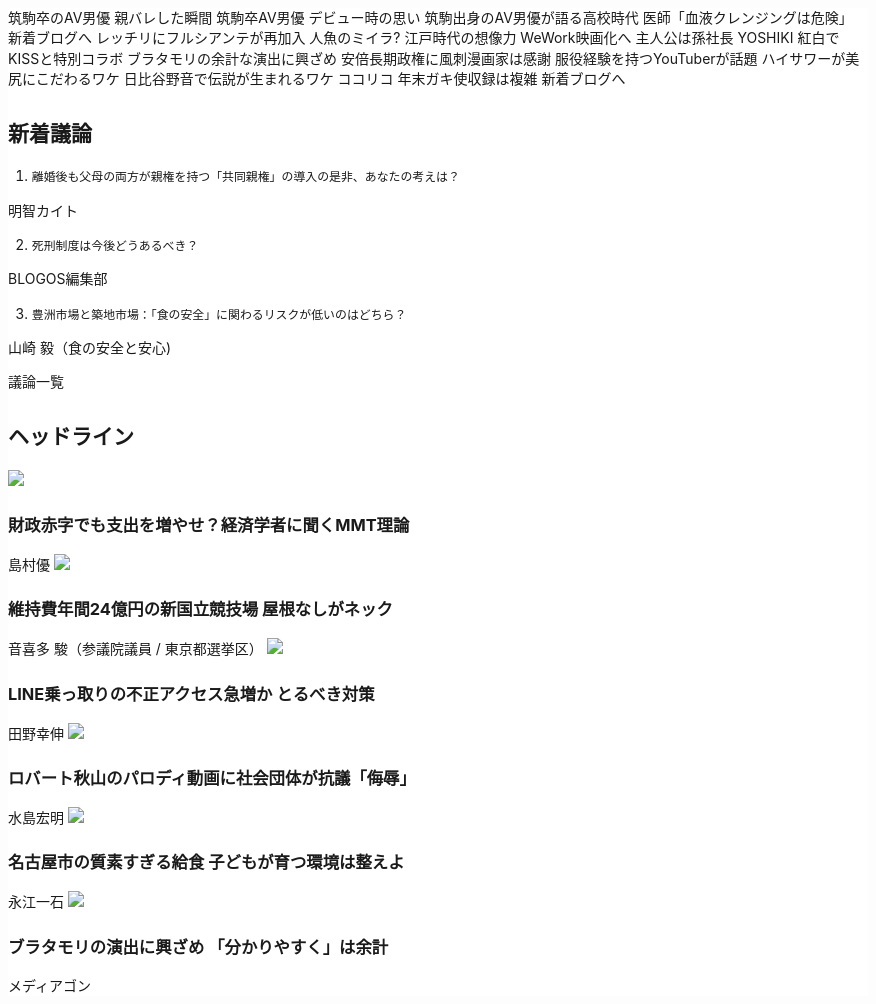 筑駒卒のAV男優 親バレした瞬間
筑駒卒AV男優 デビュー時の思い
筑駒出身のAV男優が語る高校時代
医師「血液クレンジングは危険」
新着ブログへ
レッチリにフルシアンテが再加入
人魚のミイラ? 江戸時代の想像力
WeWork映画化へ 主人公は孫社長
YOSHIKI 紅白でKISSと特別コラボ
ブラタモリの余計な演出に興ざめ
安倍長期政権に風刺漫画家は感謝
服役経験を持つYouTuberが話題
ハイサワーが美尻にこだわるワケ
日比谷野音で伝説が生まれるワケ
ココリコ 年末ガキ使収録は複雑
新着ブログへ

## 新着議論

1.     離婚後も父母の両方が親権を持つ「共同親権」の導入の是非、あなたの考えは？
 明智カイト

2.     死刑制度は今後どうあるべき？
 BLOGOS編集部

3.     豊洲市場と築地市場：「食の安全」に関わるリスクが低いのはどちら？
 山崎 毅（食の安全と安心)

議論一覧

## ヘッドライン

![](https://static.blogos.com/media/img/286136/ref_s.jpg)

### 財政赤字でも支出を増やせ？経済学者に聞くMMT理論

島村優
![](https://static.blogos.com/media/img/282878/ref_s.jpg)

### 維持費年間24億円の新国立競技場 屋根なしがネック

音喜多 駿（参議院議員 / 東京都選挙区）
![](https://static.blogos.com/media/img/286839/ref_s.jpg)

### LINE乗っ取りの不正アクセス急増か とるべき対策

田野幸伸
![](https://static.blogos.com/media/img/286840/ref_s.jpg)

### ロバート秋山のパロディ動画に社会団体が抗議「侮辱」

水島宏明
![](https://static.blogos.com/media/img/286895/ref_s.jpg)

### 名古屋市の質素すぎる給食 子どもが育つ環境は整えよ

永江一石
![](https://static.blogos.com/media/img/244908/ref_s.jpg)

### ブラタモリの演出に興ざめ 「分かりやすく」は余計

メディアゴン